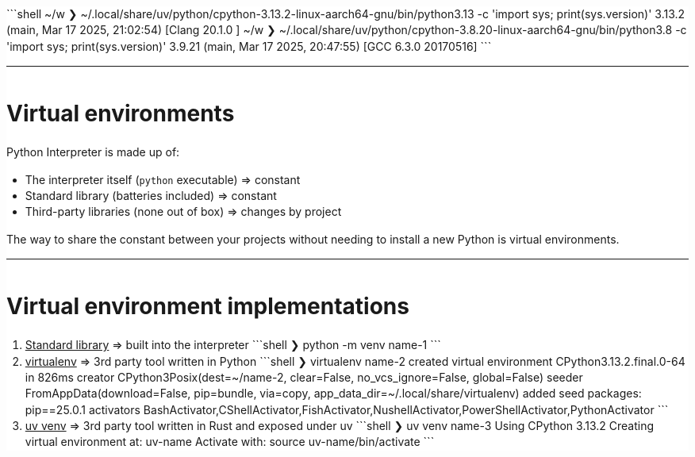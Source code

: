 <v-click>
```shell
~/w ❯ ~/.local/share/uv/python/cpython-3.13.2-linux-aarch64-gnu/bin/python3.13  -c 'import sys; print(sys.version)'
3.13.2 (main, Mar 17 2025, 21:02:54) [Clang 20.1.0 ]
~/w ❯ ~/.local/share/uv/python/cpython-3.8.20-linux-aarch64-gnu/bin/python3.8 -c 'import sys; print(sys.version)'
3.9.21 (main, Mar 17 2025, 20:47:55)
[GCC 6.3.0 20170516]
```
</v-click>

---

# Virtual environments

Python Interpreter is made up of:

- The interpreter itself (`python` executable)<v-click at="1"><span highlight> ⇒ constant</span></v-click>
- Standard library (batteries included) <v-click at="1"><span highlight> ⇒ constant</span></v-click>
- Third-party libraries (none out of box)<v-click at="1"><span highlight> ⇒ changes by project</span></v-click>

<v-click at="2">
The way to share the constant between your projects without needing to install a new Python is virtual environments.
</v-click>

---

# Virtual environment implementations

<v-clicks>
<ol>
<li><a target="_blank" href="https://docs.python.org/3/library/venv.html">Standard library</a>
<v-click at="4"><span highlight> ⇒ built into the interpreter</span></v-click>
```shell
❯ python -m venv name-1
```
</li>
<li><a target="_blank" href="https://virtualenv.pypa.io/en/latest/">virtualenv</a>
<v-click at="4"><span highlight> ⇒ 3rd party tool written in Python</span></v-click>
```shell
❯ virtualenv name-2
created virtual environment CPython3.13.2.final.0-64 in 826ms
  creator CPython3Posix(dest=~/name-2, clear=False, no_vcs_ignore=False, global=False)
  seeder FromAppData(download=False, pip=bundle, via=copy, app_data_dir=~/.local/share/virtualenv)
    added seed packages: pip==25.0.1
  activators BashActivator,CShellActivator,FishActivator,NushellActivator,PowerShellActivator,PythonActivator
```
</li>
<li>
<a target="_blank" href="https://docs.astral.sh/uv/pip/environments/#creating-a-virtual-environment">uv venv</a>
<v-click at="4"><span highlight> ⇒ 3rd party tool written in Rust and exposed under uv</span></v-click>
```shell
❯ uv venv name-3
Using CPython 3.13.2
Creating virtual environment at: uv-name
Activate with: source uv-name/bin/activate
```